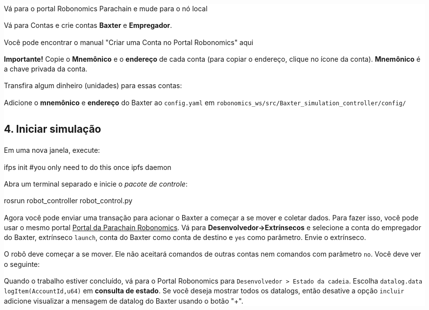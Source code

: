 <LessonImages imageClasses="mb" src="baxter/robonomics.jpg" alt="robonomics"/>

Vá para o portal Robonomics Parachain e mude para o nó local

<LessonImages imageClasses="mb" src="baxter/local_node.jpg" alt="local_node"/>

Vá para Contas e crie contas __Baxter__ e __Empregador__.

Você pode encontrar o manual "Criar uma Conta no Portal Robonomics" aqui

__Importante!__ Copie o **Mnemônico** e o **endereço** de cada conta (para copiar o endereço, clique no ícone da conta). **Mnemônico** é a chave privada da conta.

Transfira algum dinheiro (unidades) para essas contas:

<LessonImages imageClasses="mb" src="baxter/create_account.jpg" alt="create_account"/>

<LessonImages imageClasses="mb" src="baxter/create_account2.jpg" alt="create_account2"/>

<LessonImages imageClasses="mb" src="baxter/accounts.jpg" alt="accounts"/>

Adicione o **mnemônico** e **endereço** do Baxter ao `config.yaml` em `robonomics_ws/src/Baxter_simulation_controller/config/`

## 4. Iniciar simulação

Em uma nova janela, execute:

<LessonCodeWrapper language="bash">
ifps init #you only need to do this once
ipfs daemon
</LessonCodeWrapper>

Abra um terminal separado e inicie o *pacote de controle*:

<LessonCodeWrapper language="bash">
rosrun robot_controller robot_control.py
</LessonCodeWrapper>

<LessonImages imageClasses="mb" src="baxter/waiting.jpg" alt="waiting"/>

Agora você pode enviar uma transação para acionar o Baxter a começar a se mover e coletar dados. Para fazer isso, você pode usar o mesmo portal [Portal da Parachain Robonomics][db5]. Vá para **Desenvolvedor->Extrínsecos** e selecione a conta do empregador do Baxter, extrínseco `launch`, conta do Baxter como conta de destino e `yes` como parâmetro. Envie o extrínseco.


<LessonImages imageClasses="mb" src="baxter/rob_message.jpg" alt="rob_message"/>

O robô deve começar a se mover. Ele não aceitará comandos de outras contas nem comandos com parâmetro `no`.
Você deve ver o seguinte:

<LessonImages imageClasses="mb" src="baxter/working.jpg" alt="working"/>

Quando o trabalho estiver concluído, vá para o Portal Robonomics para `Desenvolvedor > Estado da cadeia`. Escolha `datalog.datalogItem(AccountId,u64)` em **consulta de estado**. Se você deseja mostrar todos os datalogs, então desative a opção `incluir` adicione visualizar a mensagem de datalog do Baxter usando o botão "+".


[db2]: <http://wiki.ros.org/melodic/Instalação>
[db3]: <https://dist.ipfs.io/go-ipfs/v0.6.0/go-ipfs_v0.6.0_linux-386.tar.gz>
[db4]: <https://github.com/airalab/robonomics/releases>
[db5]: <https://polkadot.js.org/apps/?rpc=wss%3A%2F%2Fkusama.rpc.robonomics.network%2F#/>
[db8]: <https://wiki.robonomics.network/docs/create-account-in-dapp/>